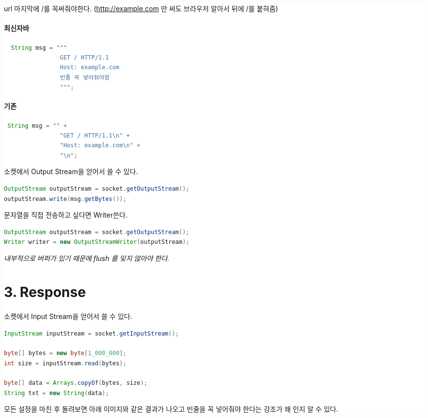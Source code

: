 url 마지막에 /를 꼭써줘야한다.
(http://example.com 만 써도 브라우저 알아서 뒤에 /를 붙혀줌)

#### 최신자바
```java
  String msg = """
                GET / HTTP/1.1
                Host: example.com
                빈줄 꼭 넣어줘야함
                """;
```

#### 기존
```java
 String msg = "" +
                "GET / HTTP/1.1\n" +
                "Host: example.com\n" +
                "\n";
```

소켓에서 Output Stream을 얻어서 쓸 수 있다.
```java
OutputStream outputStream = socket.getOutputStream();
outputStream.write(msg.getBytes());
```


문자열을 직접 전송하고 싶다면 Writer쓴다.
```java
OutputStream outputStream = socket.getOutputStream();
Writer writer = new OutputStreamWriter(outputStream);
```

*내부적으로 버퍼가 있기 때문에 flush 를 잊지 않아야 한다.*

# 3. Response
소켓에서 Input Stream을 얻어서 쓸 수 있다.

```java
InputStream inputStream = socket.getInputStream();

byte[] bytes = new byte[1_000_000];
int size = inputStream.read(bytes);

byte[] data = Arrays.copyOf(bytes, size);
String txt = new String(data);
```

모든 설정을 마친 후 돌려보면 아래 이미지와 같은 결과가 나오고
빈줄을 꼭 넣어줘야 한다는 강조가 왜 인지 알 수 있다.
